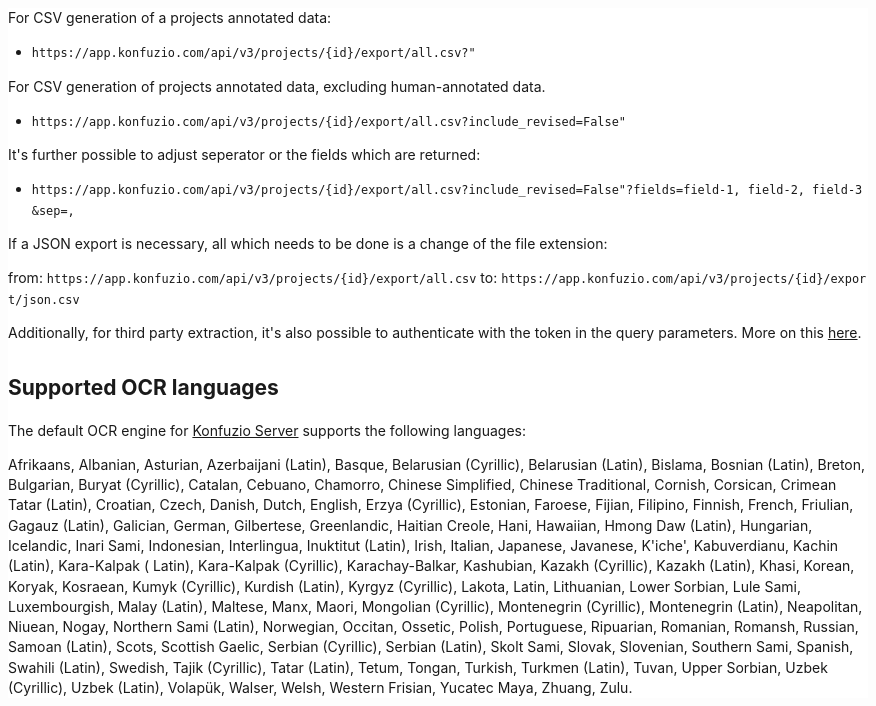 
For CSV generation of a projects annotated data:

- `https://app.konfuzio.com/api/v3/projects/{id}/export/all.csv?"`

For CSV generation of projects annotated data, excluding human-annotated data.

- `https://app.konfuzio.com/api/v3/projects/{id}/export/all.csv?include_revised=False"`

It's further possible to adjust seperator or the fields which are returned:

- `https://app.konfuzio.com/api/v3/projects/{id}/export/all.csv?include_revised=False"?fields=field-1, field-2, field-3&sep=,`

If a JSON export is necessary, all which needs to be done is a change of the file extension:

from: `https://app.konfuzio.com/api/v3/projects/{id}/export/all.csv`
to: `https://app.konfuzio.com/api/v3/projects/{id}/export/json.csv`

Additionally, for third party extraction, it's also possible to authenticate with the token in the query parameters.
More on this [here](https://dev.konfuzio.com/web/api-v3.html#token-authentication).




## Supported OCR languages

The default OCR engine for [Konfuzio Server](https://app.konfuzio.com) supports the following languages:

Afrikaans, Albanian, Asturian, Azerbaijani (Latin), Basque, Belarusian (Cyrillic), Belarusian (Latin), Bislama,
Bosnian (Latin), Breton, Bulgarian, Buryat (Cyrillic), Catalan, Cebuano, Chamorro, Chinese Simplified, Chinese
Traditional, Cornish, Corsican, Crimean Tatar (Latin), Croatian, Czech, Danish, Dutch, English, Erzya (Cyrillic),
Estonian, Faroese, Fijian, Filipino, Finnish, French, Friulian, Gagauz (Latin), Galician, German, Gilbertese,
Greenlandic, Haitian Creole, Hani, Hawaiian, Hmong Daw (Latin), Hungarian, Icelandic, Inari Sami, Indonesian,
Interlingua, Inuktitut (Latin), Irish, Italian, Japanese, Javanese, K'iche', Kabuverdianu, Kachin (Latin), Kara-Kalpak (
Latin), Kara-Kalpak (Cyrillic), Karachay-Balkar, Kashubian, Kazakh (Cyrillic), Kazakh (Latin), Khasi, Korean, Koryak,
Kosraean, Kumyk (Cyrillic), Kurdish (Latin), Kyrgyz (Cyrillic), Lakota, Latin, Lithuanian, Lower Sorbian, Lule Sami,
Luxembourgish, Malay (Latin), Maltese, Manx, Maori, Mongolian (Cyrillic), Montenegrin (Cyrillic), Montenegrin (Latin),
Neapolitan, Niuean, Nogay, Northern Sami (Latin), Norwegian, Occitan, Ossetic, Polish, Portuguese, Ripuarian, Romanian,
Romansh, Russian, Samoan (Latin), Scots, Scottish Gaelic, Serbian (Cyrillic), Serbian (Latin), Skolt Sami, Slovak,
Slovenian, Southern Sami, Spanish, Swahili (Latin), Swedish, Tajik (Cyrillic), Tatar (Latin), Tetum, Tongan, Turkish,
Turkmen (Latin), Tuvan, Upper Sorbian, Uzbek (Cyrillic), Uzbek (Latin), Volapük, Walser, Welsh, Western Frisian, Yucatec
Maya, Zhuang, Zulu.
